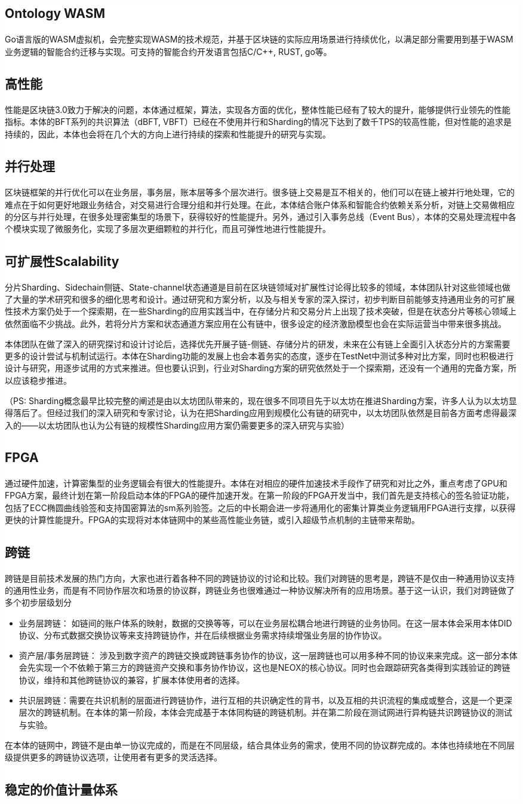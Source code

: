 ## Ontology WASM

Go语言版的WASM虚拟机，会完整实现WASM的技术规范，并基于区块链的实际应用场景进行持续优化，以满足部分需要用到基于WASM业务逻辑的智能合约迁移与实现。可支持的智能合约开发语言包括C/C++, RUST, go等。

## 高性能

性能是区块链3.0致力于解决的问题，本体通过框架，算法，实现各方面的优化，整体性能已经有了较大的提升，能够提供行业领先的性能指标。本体的BFT系列的共识算法（dBFT, VBFT）已经在不使用并行和Sharding的情况下达到了数千TPS的较高性能，但对性能的追求是持续的，因此，本体也会将在几个大的方向上进行持续的探索和性能提升的研究与实现。

## 并行处理

区块链框架的并行优化可以在业务层，事务层，账本层等多个层次进行。很多链上交易是互不相关的，他们可以在链上被并行地处理，它的难点在于如何更好地跟业务结合，对交易进行合理分组和并行处理。在此，本体结合账户体系和智能合约依赖关系分析，对链上交易做相应的分区与并行处理，在很多处理密集型的场景下，获得较好的性能提升。另外，通过引入事务总线（Event Bus），本体的交易处理流程中各个模块实现了微服务化，实现了多层次更细颗粒的并行化，而且可弹性地进行性能提升。

## 可扩展性Scalability

分片Sharding、Sidechain侧链、State-channel状态通道是目前在区块链领域对扩展性讨论得比较多的领域，本体团队针对这些领域也做了大量的学术研究和很多的细化思考和设计。通过研究和方案分析，以及与相关专家的深入探讨，初步判断目前能够支持通用业务的可扩展性技术方案仍处于一个探索期，在一些Sharding的应用实践当中，在存储分片和交易分片上出现了技术突破，但是在状态分片等核心领域上依然面临不少挑战。此外，若将分片方案和状态通道方案应用在公有链中，很多设定的经济激励模型也会在实际运营当中带来很多挑战。

本体团队在做了深入的研究探讨和设计讨论后，选择优先开展子链-侧链、存储分片的研发，未来在公有链上全面引入状态分片的方案需要更多的设计尝试与机制试运行。本体在Sharding功能的发展上也会本着务实的态度，逐步在TestNet中测试多种对比方案，同时也积极进行设计与研究，用逐步试用的方式来推进。但也要认识到，行业对Sharding方案的研究依然处于一个探索期，还没有一个通用的完备方案，所以应该稳步推进。

（PS: Sharding概念最早比较完整的阐述是由以太坊团队带来的，现在很多不同项目先于以太坊在推进Sharding方案，许多人认为以太坊显得落后了。但经过我们的深入研究和专家讨论，认为在把Sharding应用到规模化公有链的研究中，以太坊团队依然是目前各方面考虑得最深入的——以太坊团队也认为公有链的规模性Sharding应用方案仍需要更多的深入研究与实验）

## FPGA

通过硬件加速，计算密集型的业务逻辑会有很大的性能提升。本体在对相应的硬件加速技术手段作了研究和对比之外，重点考虑了GPU和FPGA方案，最终计划在第一阶段启动本体的FPGA的硬件加速开发。在第一阶段的FPGA开发当中，我们首先是支持核心的签名验证功能，包括了ECC椭圆曲线验签和支持国密算法的sm系列验签。之后的中长期会进一步将通用化的密集计算类业务逻辑用FPGA进行支撑，以获得更快的计算性能提升。FPGA的实现将对本体链网中的某些高性能业务链，或引入超级节点机制的主链带来帮助。

## 跨链

跨链是目前技术发展的热门方向，大家也进行着各种不同的跨链协议的讨论和比较。我们对跨链的思考是，跨链不是仅由一种通用协议支持的通用性业务，而是有不同协作层次和场景的协议群，跨链业务也很难通过一种协议解决所有的应用场景。基于这一认识，我们对跨链做了多个初步层级划分

* 业务层跨链： 如链间的账户体系的映射，数据的交换等等，可以在业务层松耦合地进行跨链的业务协同。在这一层本体会采用本体DID协议、分布式数据交换协议等来支持跨链协作，并在后续根据业务需求持续增强业务层的协作协议。

* 资产层/事务层跨链： 涉及到数字资产的跨链交换或跨链事务协作的协议，这一层跨链也可以用多种不同的协议来来完成。这一部分本体会先实现一个不依赖于第三方的跨链资产交换和事务协作协议，这也是NEOX的核心协议。同时也会跟踪研究各类得到实践验证的跨链协议，维持和其他跨链协议的兼容，扩展本体使用者的选择。

* 共识层跨链：需要在共识机制的层面进行跨链协作，进行互相的共识确定性的背书，以及互相的共识流程的集成或整合，这是一个更深层次的跨链机制。在本体的第一阶段，本体会完成基于本体同构链的跨链机制。并在第二阶段在测试网进行异构链共识跨链协议的测试与实验。

在本体的链网中，跨链不是由单一协议完成的，而是在不同层级，结合具体业务的需求，使用不同的协议群完成的。本体也持续地在不同层级提供更多的跨链协议选项，让使用者有更多的灵活选择。

## 稳定的价值计量体系
